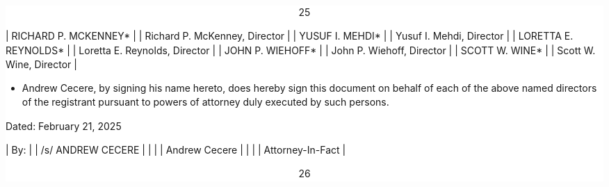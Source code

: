 <div align='center'>25</div>

| RICHARD P. MCKENNEY*          |
| Richard P. McKenney, Director |
| YUSUF I. MEHDI*               |
| Yusuf I. Mehdi, Director      |
| LORETTA E. REYNOLDS*          |
| Loretta E. Reynolds, Director |
| JOHN P. WIEHOFF*              |
| John P. Wiehoff, Director     |
| SCOTT W. WINE*                |
| Scott W. Wine, Director       |

* Andrew Cecere, by signing his name hereto, does hereby sign this document on behalf of each of the above named directors of the registrant pursuant to powers of attorney duly executed by such persons.

Dated: February 21, 2025

| By: |     | /s/ ANDREW CECERE |
|     |     | Andrew Cecere     |
|     |     | Attorney-In-Fact  |

<div align='center'>26</div>